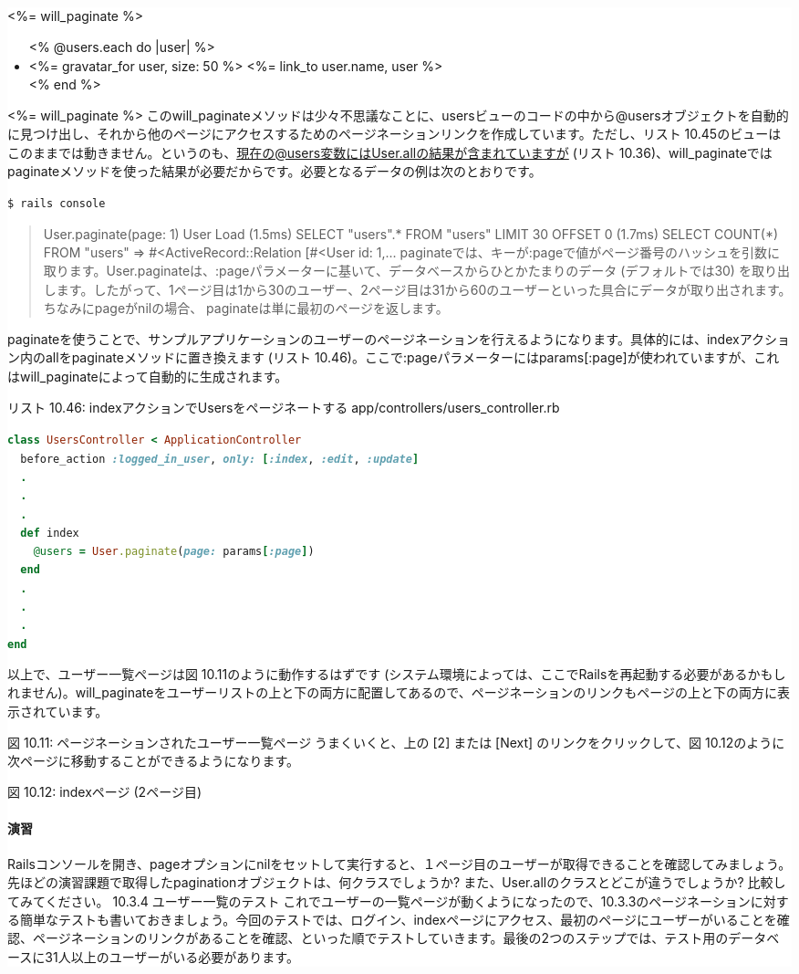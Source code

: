 <%= will_paginate %>

<ul class="users">
  <% @users.each do |user| %>
    <li>
      <%= gravatar_for user, size: 50 %>
      <%= link_to user.name, user %>
    </li>
  <% end %>
</ul>

<%= will_paginate %>
このwill_paginateメソッドは少々不思議なことに、usersビューのコードの中から@usersオブジェクトを自動的に見つけ出し、それから他のページにアクセスするためのページネーションリンクを作成しています。ただし、リスト 10.45のビューはこのままでは動きません。というのも、現在の@users変数にはUser.allの結果が含まれていますが (リスト 10.36)、will_paginateではpaginateメソッドを使った結果が必要だからです。必要となるデータの例は次のとおりです。
```sh
$ rails console
```
> User.paginate(page: 1)
  User Load (1.5ms)  SELECT "users".* FROM "users" LIMIT 30 OFFSET 0
   (1.7ms)  SELECT COUNT(*) FROM "users"
=> #<ActiveRecord::Relation [#<User id: 1,...
paginateでは、キーが:pageで値がページ番号のハッシュを引数に取ります。User.paginateは、:pageパラメーターに基いて、データベースからひとかたまりのデータ (デフォルトでは30) を取り出します。したがって、1ページ目は1から30のユーザー、2ページ目は31から60のユーザーといった具合にデータが取り出されます。ちなみにpageがnilの場合、 paginateは単に最初のページを返します。

paginateを使うことで、サンプルアプリケーションのユーザーのページネーションを行えるようになります。具体的には、indexアクション内のallをpaginateメソッドに置き換えます (リスト 10.46)。ここで:pageパラメーターにはparams[:page]が使われていますが、これはwill_paginateによって自動的に生成されます。

リスト 10.46: indexアクションでUsersをページネートする
app/controllers/users_controller.rb
```ruby
class UsersController < ApplicationController
  before_action :logged_in_user, only: [:index, :edit, :update]
  .
  .
  .
  def index
    @users = User.paginate(page: params[:page])
  end
  .
  .
  .
end
```
以上で、ユーザー一覧ページは図 10.11のように動作するはずです (システム環境によっては、ここでRailsを再起動する必要があるかもしれません)。will_paginateをユーザーリストの上と下の両方に配置してあるので、ページネーションのリンクもページの上と下の両方に表示されています。

[](./[](./figures/user_index_pagination_3rd_edition).png)
図 10.11: ページネーションされたユーザー一覧ページ
うまくいくと、上の [2] または [Next] のリンクをクリックして、図 10.12のように次ページに移動することができるようになります。

[](./[](./figures/user_index_page_two_3rd_edition).png)
図 10.12: indexページ (2ページ目)
#### 演習
Railsコンソールを開き、pageオプションにnilをセットして実行すると、１ページ目のユーザーが取得できることを確認してみましょう。
先ほどの演習課題で取得したpaginationオブジェクトは、何クラスでしょうか? また、User.allのクラスとどこが違うでしょうか? 比較してみてください。
10.3.4 ユーザー一覧のテスト
これでユーザーの一覧ページが動くようになったので、10.3.3のページネーションに対する簡単なテストも書いておきましょう。今回のテストでは、ログイン、indexページにアクセス、最初のページにユーザーがいることを確認、ページネーションのリンクがあることを確認、といった順でテストしていきます。最後の2つのステップでは、テスト用のデータベースに31人以上のユーザーがいる必要があります。
